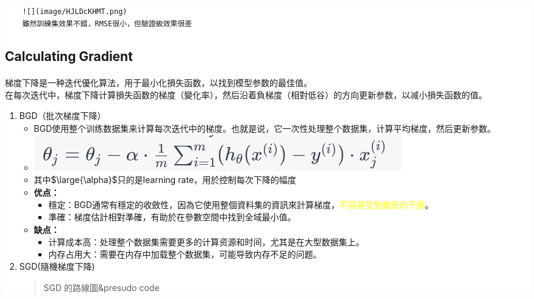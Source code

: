         ![](image/HJLDcKHMT.png)
        雖然訓練集效果不錯，RMSE很小，但驗證級效果很差
        
    
## Calculating Gradient
梯度下降是一种迭代優化算法，用于最小化損失函数，以找到模型参数的最佳值。\
在每次迭代中，梯度下降计算損失函数的梯度（變化率），然后沿着負梯度（相對低谷）的方向更新参数，以减小損失函数的值。

1. BGD（批次梯度下降）
    - BGD使用整个训练数据集来计算每次迭代中的梯度。也就是说，它一次性处理整个数据集，计算平均梯度，然后更新参数。
    - ![](image/rJmEfBBMT.png)
    - 其中$\large{\alpha}$只的是learning rate，用於控制每次下降的幅度
    - **优点：**
        - 穩定：BGD通常有穩定的收斂性，因為它使用整個資料集的資訊來計算梯度，<font color ="ffff">不容易受到雜訊的干擾</font>。
        - 準確：梯度估計相對準確，有助於在參數空間中找到全域最小值。
    - **缺点：**
        - 计算成本高：处理整个数据集需要更多的计算资源和时间，尤其是在大型数据集上。
        - 内存占用大：需要在内存中加载整个数据集，可能导致内存不足的问题。
2. SGD(隨機梯度下降)
    >  SGD 的路線圖&presudo code